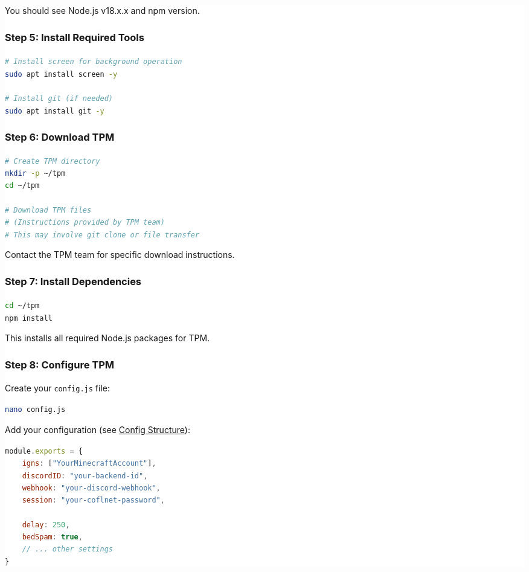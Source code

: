 You should see Node.js v18.x.x and npm version.

### Step 5: Install Required Tools

```bash
# Install screen for background operation
sudo apt install screen -y

# Install git (if needed)
sudo apt install git -y
```

### Step 6: Download TPM

```bash
# Create TPM directory
mkdir -p ~/tpm
cd ~/tpm

# Download TPM files
# (Instructions provided by TPM team)
# This may involve git clone or file transfer
```

Contact the TPM team for specific download instructions.

### Step 7: Install Dependencies

```bash
cd ~/tpm
npm install
```

This installs all required Node.js packages for TPM.

### Step 8: Configure TPM

Create your `config.js` file:

```bash
nano config.js
```

Add your configuration (see [Config Structure](../configuration/config-structure.md)):

```javascript
module.exports = {
    igns: ["YourMinecraftAccount"],
    discordID: "your-backend-id",
    webhook: "your-discord-webhook",
    session: "your-coflnet-password",

    delay: 250,
    bedSpam: true,
    // ... other settings
}
```
